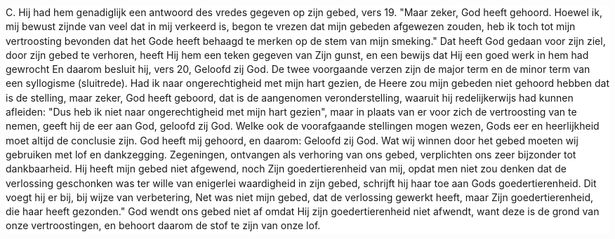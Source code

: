 C. Hij had hem genadiglijk een antwoord des vredes gegeven op zijn gebed, vers 19. "Maar zeker, God heeft gehoord. Hoewel ik, mij bewust zijnde van veel dat in mij verkeerd is, begon te vrezen dat mijn gebeden afgewezen zouden, heb ik toch tot mijn vertroosting bevonden dat het Gode heeft behaagd te merken op de stem van mijn smeking." Dat heeft God gedaan voor zijn ziel, door zijn gebed te verhoren, heeft Hij hem een teken gegeven van Zijn gunst, en een bewijs dat Hij een goed werk in hem had gewrocht En daarom besluit hij, vers 20, Geloofd zij God. De twee voorgaande verzen zijn de major term en de minor term van een syllogisme (sluitrede). Had ik naar ongerechtigheid met mijn hart gezien, de Heere zou mijn gebeden niet gehoord hebben dat is de stelling, maar zeker, God heeft geboord, dat is de aangenomen veronderstelling, waaruit hij redelijkerwijs had kunnen afleiden: "Dus heb ik niet naar ongerechtigheid met mijn hart gezien", maar in plaats van er voor zich de vertroosting van te nemen, geeft hij de eer aan God, geloofd zij God. Welke ook de voorafgaande stellingen mogen wezen, Gods eer en heerlijkheid moet altijd de conclusie zijn. God heeft mij gehoord, en daarom: Geloofd zij God. Wat wij winnen door het gebed moeten wij gebruiken met lof en dankzegging. Zegeningen, ontvangen als verhoring van ons gebed, verplichten ons zeer bijzonder tot dankbaarheid. Hij heeft mijn gebed niet afgewend, noch Zijn goedertierenheid van mij, opdat men niet zou denken dat de verlossing geschonken was ter wille van enigerlei waardigheid in zijn gebed, schrijft hij haar toe aan Gods goedertierenheid. Dit voegt hij er bij, bij wijze van verbetering, Net was niet mijn gebed, dat de verlossing gewerkt heeft, maar Zijn goedertierenheid, die haar heeft gezonden." God wendt ons gebed niet af omdat Hij zijn goedertierenheid niet afwendt, want deze is de grond van onze vertroostingen, en behoort daarom de stof te zijn van onze lof.

